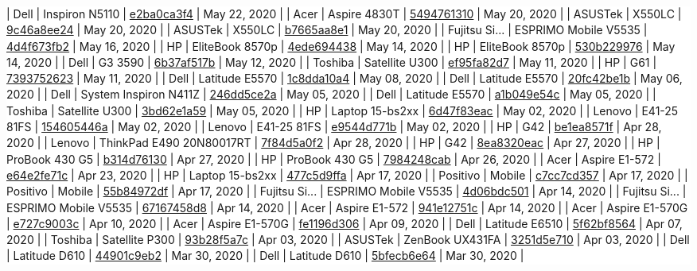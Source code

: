 | Dell          | Inspiron N5110              | [e2ba0ca3f4](https://linux-hardware.org/?probe=e2ba0ca3f4) | May 22, 2020 |
| Acer          | Aspire 4830T                | [5494761310](https://linux-hardware.org/?probe=5494761310) | May 20, 2020 |
| ASUSTek       | X550LC                      | [9c46a8ee24](https://linux-hardware.org/?probe=9c46a8ee24) | May 20, 2020 |
| ASUSTek       | X550LC                      | [b7665aa8e1](https://linux-hardware.org/?probe=b7665aa8e1) | May 20, 2020 |
| Fujitsu Si... | ESPRIMO Mobile V5535        | [4d4f673fb2](https://linux-hardware.org/?probe=4d4f673fb2) | May 16, 2020 |
| HP            | EliteBook 8570p             | [4ede694438](https://linux-hardware.org/?probe=4ede694438) | May 14, 2020 |
| HP            | EliteBook 8570p             | [530b229976](https://linux-hardware.org/?probe=530b229976) | May 14, 2020 |
| Dell          | G3 3590                     | [6b37af517b](https://linux-hardware.org/?probe=6b37af517b) | May 12, 2020 |
| Toshiba       | Satellite U300              | [ef95fa82d7](https://linux-hardware.org/?probe=ef95fa82d7) | May 11, 2020 |
| HP            | G61                         | [7393752623](https://linux-hardware.org/?probe=7393752623) | May 11, 2020 |
| Dell          | Latitude E5570              | [1c8dda10a4](https://linux-hardware.org/?probe=1c8dda10a4) | May 08, 2020 |
| Dell          | Latitude E5570              | [20fc42be1b](https://linux-hardware.org/?probe=20fc42be1b) | May 06, 2020 |
| Dell          | System Inspiron N411Z       | [246dd5ce2a](https://linux-hardware.org/?probe=246dd5ce2a) | May 05, 2020 |
| Dell          | Latitude E5570              | [a1b049e54c](https://linux-hardware.org/?probe=a1b049e54c) | May 05, 2020 |
| Toshiba       | Satellite U300              | [3bd62e1a59](https://linux-hardware.org/?probe=3bd62e1a59) | May 05, 2020 |
| HP            | Laptop 15-bs2xx             | [6d47f83eac](https://linux-hardware.org/?probe=6d47f83eac) | May 02, 2020 |
| Lenovo        | E41-25 81FS                 | [154605446a](https://linux-hardware.org/?probe=154605446a) | May 02, 2020 |
| Lenovo        | E41-25 81FS                 | [e9544d771b](https://linux-hardware.org/?probe=e9544d771b) | May 02, 2020 |
| HP            | G42                         | [be1ea8571f](https://linux-hardware.org/?probe=be1ea8571f) | Apr 28, 2020 |
| Lenovo        | ThinkPad E490 20N80017RT    | [7f84d5a0f2](https://linux-hardware.org/?probe=7f84d5a0f2) | Apr 28, 2020 |
| HP            | G42                         | [8ea8320eac](https://linux-hardware.org/?probe=8ea8320eac) | Apr 27, 2020 |
| HP            | ProBook 430 G5              | [b314d76130](https://linux-hardware.org/?probe=b314d76130) | Apr 27, 2020 |
| HP            | ProBook 430 G5              | [7984248cab](https://linux-hardware.org/?probe=7984248cab) | Apr 26, 2020 |
| Acer          | Aspire E1-572               | [e64e2fe71c](https://linux-hardware.org/?probe=e64e2fe71c) | Apr 23, 2020 |
| HP            | Laptop 15-bs2xx             | [477c5d9ffa](https://linux-hardware.org/?probe=477c5d9ffa) | Apr 17, 2020 |
| Positivo      | Mobile                      | [c7cc7cd357](https://linux-hardware.org/?probe=c7cc7cd357) | Apr 17, 2020 |
| Positivo      | Mobile                      | [55b84972df](https://linux-hardware.org/?probe=55b84972df) | Apr 17, 2020 |
| Fujitsu Si... | ESPRIMO Mobile V5535        | [4d06bdc501](https://linux-hardware.org/?probe=4d06bdc501) | Apr 14, 2020 |
| Fujitsu Si... | ESPRIMO Mobile V5535        | [67167458d8](https://linux-hardware.org/?probe=67167458d8) | Apr 14, 2020 |
| Acer          | Aspire E1-572               | [941e12751c](https://linux-hardware.org/?probe=941e12751c) | Apr 14, 2020 |
| Acer          | Aspire E1-570G              | [e727c9003c](https://linux-hardware.org/?probe=e727c9003c) | Apr 10, 2020 |
| Acer          | Aspire E1-570G              | [fe1196d306](https://linux-hardware.org/?probe=fe1196d306) | Apr 09, 2020 |
| Dell          | Latitude E6510              | [5f62bf8564](https://linux-hardware.org/?probe=5f62bf8564) | Apr 07, 2020 |
| Toshiba       | Satellite P300              | [93b28f5a7c](https://linux-hardware.org/?probe=93b28f5a7c) | Apr 03, 2020 |
| ASUSTek       | ZenBook UX431FA             | [3251d5e710](https://linux-hardware.org/?probe=3251d5e710) | Apr 03, 2020 |
| Dell          | Latitude D610               | [44901c9eb2](https://linux-hardware.org/?probe=44901c9eb2) | Mar 30, 2020 |
| Dell          | Latitude D610               | [5bfecb6e64](https://linux-hardware.org/?probe=5bfecb6e64) | Mar 30, 2020 |